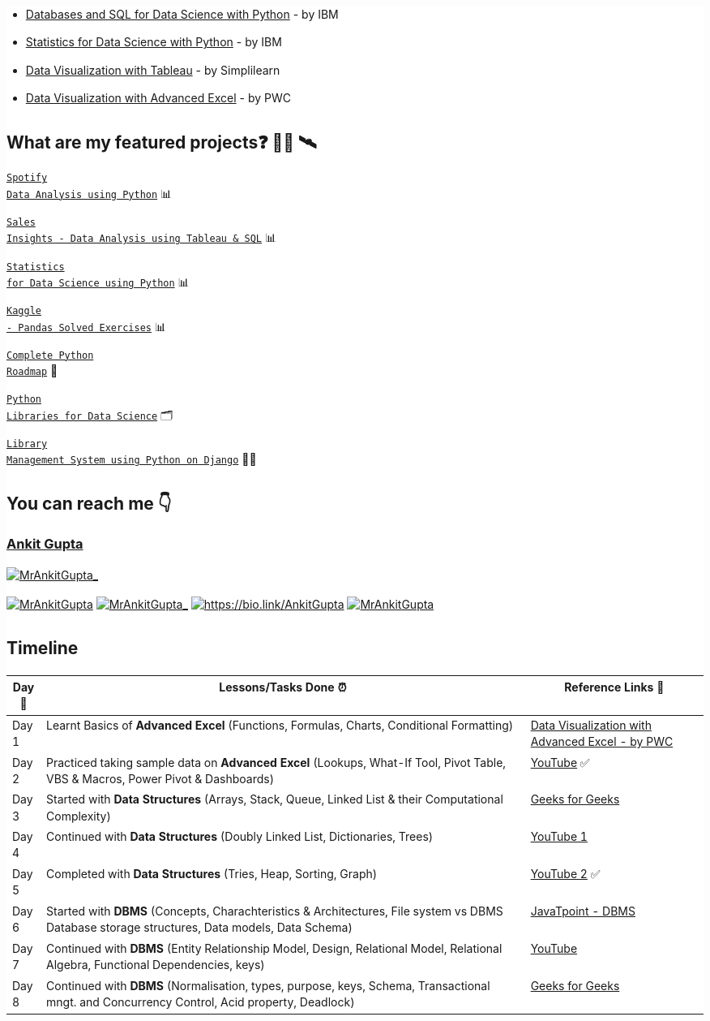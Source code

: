 - [Databases and SQL for Data Science with Python](https://github.com/mrankitgupta) - by IBM

- [Statistics for Data Science with Python](https://www.credly.com/badges/354576a0-b672-4245-8cad-82dc3f3df76f/public_url) - by IBM

- [Data Visualization with Tableau](https://www.simplilearn.com/skillup-certificate-landing?token=eyJjb3Vyc2VfaWQiOiI3OTUiLCJjZXJ0aWZpY2F0ZV91cmwiOiJodHRwczpcL1wvY2VydGlmaWNhdGVzLnNpbXBsaWNkbi5uZXRcL3NoYXJlXC90aHVtYl8zMzkyNjI4XzE2NTAxMTE0NzcucG5nIiwidXNlcm5hbWUiOiJBbmtpdCBHdXB0YSJ9&utm_source=shared-certificate&utm_medium=lms&utm_campaign=shared-certificate-promotion) - by Simplilearn

- [Data Visualization with Advanced Excel](https://www.coursera.org/account/accomplishments/certificate/CY9V466RB36R) - by PWC


## What are my featured projects:question: 👨‍💻 🛰️

<code>[Spotify Data Analysis using Python](https://github.com/mrankitgupta/Spotify-Data-Analysis-using-Python)</code> 📊

<code>[Sales Insights - Data Analysis using Tableau & SQL](https://github.com/mrankitgupta/Sales-Insights-Data-Analysis-using-Tableau-and-SQL)</code> 📊

<code>[Statistics for Data Science using Python](https://github.com/mrankitgupta/Statistics-for-Data-Science-using-Python)</code> 📊
 
<code>[Kaggle - Pandas Solved Exercises](https://github.com/mrankitgupta/Kaggle-Pandas-Solved-Exercises)</code> 📊
 
<code>[Complete Python Roadmap](https://github.com/mrankitgupta/Python-Roadmap)</code> 📑

<code>[Python Libraries for Data Science](https://github.com/mrankitgupta/Python-Libraries-Roadmap)</code> 🗂️

<code>[Library Management System using Python on Django](https://github.com/mrankitgupta/Library_Management_System_Django)</code>  👨‍💻 
 
## You can reach me  👇 

### [Ankit Gupta](https://bio.link/AnkitGupta)

<p align="left"> <a href="https://twitter.com/MrAnkitGupta_" target="blank"><img src="https://img.shields.io/twitter/follow/MrAnkitGupta_?logo=twitter&style=for-the-badge" alt="MrAnkitGupta_" /></a> </p>

<a href="https://www.linkedin.com/in/mrankitgupta" target="blank"><img align="center" src="https://img.shields.io/badge/-MrAnkitGupta-blue?style=flat-square&logo=Linkedin&logoColor=white&link=https://www.linkedin.com/in/mrankitgupta/" alt="MrAnkitGupta" height="20" width="100" /></a>
<a href="https://www.instagram.com/MrAnkitGupta_" target="blank"><img align="center" src="https://img.shields.io/badge/-@MrAnkitGupta_-D7008A?style=flat-square&labelColor=D7008A&logo=Instagram&logoColor=white&link=https://www.instagram.com/MrAnkitGupta_" alt="MrAnkitGupta_" height="20" width="110" /></a>
<a href="https://bio.link/AnkitGupta" target="blank"><img align="center" src="https://img.shields.io/badge/website-000000?style=for-the-badge&logo=About.me&logoColor=white&link=https://bio.link/AnkitGupta" alt="https://bio.link/AnkitGupta" height="20" width="90" /></a>
<a href="https://github.com/mrankitgupta/" target="blank"><img align="center" src="https://img.shields.io/github/followers/mrankitgupta?label=Follow&style=social&link=https://github.com/mrankitgupta/" alt="MrAnkitGupta" height="20" width="90" /></a>
  
## Timeline

|**Day :calendar:**|**Lessons/Tasks Done :alarm_clock:**| **Reference Links :link:**|
|------|--------------------|---------------------|
|Day 1| Learnt Basics of **Advanced Excel** (Functions, Formulas, Charts, Conditional Formatting) | [Data Visualization with Advanced Excel - by PWC](https://coursera.org/share/064db4645159df788ad0b31abebf1556)|
|Day 2| Practiced taking sample data on **Advanced Excel** (Lookups, What-If Tool, Pivot Table, VBS & Macros, Power Pivot & Dashboards) | [YouTube](https://www.youtube.com/watch?v=RdTozKPY_OQ&t=3658s) :white_check_mark:|
|Day 3| Started with **Data Structures** (Arrays, Stack, Queue, Linked List & their Computational Complexity) | [Geeks for Geeks](https://www.geeksforgeeks.org/data-structures/?ref=shm)| 
|Day 4| Continued with **Data Structures** (Doubly Linked List, Dictionaries, Trees) |  [YouTube 1](https://www.youtube.com/watch?v=zg9ih6SVACc)| 
|Day 5| Completed with **Data Structures** (Tries, Heap, Sorting, Graph) | [YouTube 2](https://www.youtube.com/playlist?list=PLdo5W4Nhv31bbKJzrsKfMpo_grxuLl8LU) :white_check_mark:|
|Day 6| Started with **DBMS** (Concepts, Charachteristics & Architectures, File system vs DBMS Database storage structures, Data models, Data Schema) | [JavaTpoint - DBMS](https://www.javatpoint.com/dbms-tutorial)| 
|Day 7| Continued with **DBMS** (Entity Relationship Model, Design, Relational Model, Relational Algebra, Functional Dependencies, keys) | [YouTube](https://www.youtube.com/playlist?list=PLxCzCOWd7aiFAN6I8CuViBuCdJgiOkT2Y)| 
|Day 8| Continued with **DBMS** (Normalisation, types, purpose, keys, Schema, Transactional mngt. and Concurrency Control, Acid property, Deadlock) | [Geeks for Geeks](https://www.geeksforgeeks.org/dbms/)| 